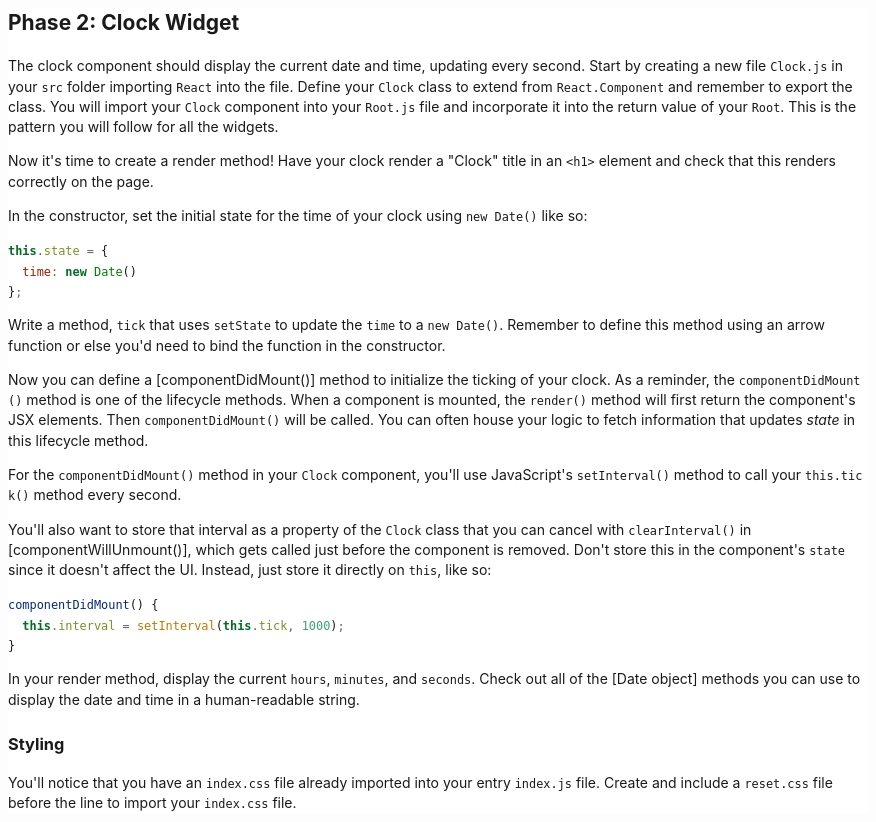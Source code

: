 ## Phase 2: Clock Widget

The clock component should display the current date and time, updating every
second. Start by creating a new file `Clock.js` in your `src` folder importing
`React` into the file. Define your `Clock` class to extend from
`React.Component` and remember to export the class. You will import your `Clock`
component into your `Root.js` file and incorporate it into the return value of
your `Root`. This is the pattern you will follow for all the widgets.

Now it's time to create a render method! Have your clock render a "Clock" title
in an `<h1>` element and check that this renders correctly on the page.

In the constructor, set the initial state for the time of your clock using `new
Date()` like so:

```js
this.state = {
  time: new Date()
};
```

Write a method, `tick` that uses `setState` to update the `time` to a `new
Date()`. Remember to define this method using an arrow function or else you'd
need to bind the function in the constructor.

Now you can define a [componentDidMount()] method to initialize the ticking of
your clock. As a reminder, the `componentDidMount()` method is one of the
lifecycle methods. When a component is mounted, the `render()` method will first
return the component's JSX elements. Then `componentDidMount()` will be called.
You can often house your logic to fetch information that updates _state_ in this
lifecycle method.

For the `componentDidMount()` method in your `Clock` component, you'll use
JavaScript's `setInterval()` method to call your `this.tick()` method every
second.

You'll also want to store that interval as a property of the `Clock` class that
you can cancel with `clearInterval()` in [componentWillUnmount()], which gets
called just before the component is removed. Don't store this in the component's
`state` since it doesn't affect the UI. Instead, just store it directly on
`this`, like so:

```js
componentDidMount() {
  this.interval = setInterval(this.tick, 1000);
}
```

In your render method, display the current `hours`, `minutes`, and `seconds`.
Check out all of the [Date object] methods you can use to display the date and
time in a human-readable string.

### Styling

You'll notice that you have an `index.css` file already imported into your entry
`index.js` file. Create and include a `reset.css` file before the line to import
your `index.css` file.
